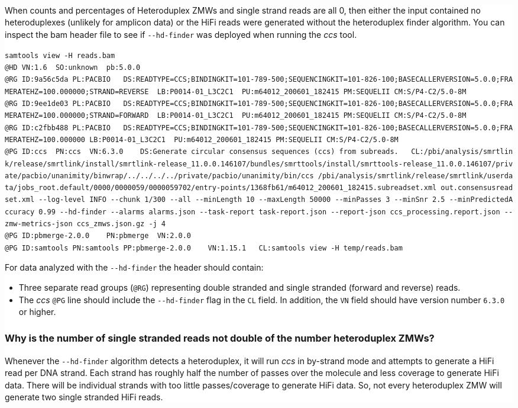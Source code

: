 When counts and percentages of Heteroduplex ZMWs and single strand reads are all 0, then either the input contained no heteroduplexes (unlikely for amplicon data) or the HiFi reads were generated without the  heteroduplex finder algorithm. You can inspect the bam header file to see if `--hd-finder` was deployed when running the _ccs_ tool.

```
samtools view -H reads.bam
@HD	VN:1.6	SO:unknown	pb:5.0.0
@RG	ID:9a56c5da	PL:PACBIO	DS:READTYPE=CCS;BINDINGKIT=101-789-500;SEQUENCINGKIT=101-826-100;BASECALLERVERSION=5.0.0;FRAMERATEHZ=100.000000;STRAND=REVERSE	LB:P0014-01_L3C2C1	PU:m64012_200601_182415	PM:SEQUELII	CM:S/P4-C2/5.0-8M
@RG	ID:9ee1de03	PL:PACBIO	DS:READTYPE=CCS;BINDINGKIT=101-789-500;SEQUENCINGKIT=101-826-100;BASECALLERVERSION=5.0.0;FRAMERATEHZ=100.000000;STRAND=FORWARD	LB:P0014-01_L3C2C1	PU:m64012_200601_182415	PM:SEQUELII	CM:S/P4-C2/5.0-8M
@RG	ID:c2fbb488	PL:PACBIO	DS:READTYPE=CCS;BINDINGKIT=101-789-500;SEQUENCINGKIT=101-826-100;BASECALLERVERSION=5.0.0;FRAMERATEHZ=100.000000	LB:P0014-01_L3C2C1	PU:m64012_200601_182415	PM:SEQUELII	CM:S/P4-C2/5.0-8M
@PG	ID:ccs	PN:ccs	VN:6.3.0	DS:Generate circular consensus sequences (ccs) from subreads.	CL:/pbi/analysis/smrtlink/release/smrtlink/install/smrtlink-release_11.0.0.146107/bundles/smrttools/install/smrttools-release_11.0.0.146107/private/pacbio/unanimity/binwrap/../../../../private/pacbio/unanimity/bin/ccs /pbi/analysis/smrtlink/release/smrtlink/userdata/jobs_root.default/0000/0000059/0000059702/entry-points/1368fb61/m64012_200601_182415.subreadset.xml out.consensusreadset.xml --log-level INFO --chunk 1/300 --all --minLength 10 --maxLength 50000 --minPasses 3 --minSnr 2.5 --minPredictedAccuracy 0.99 --hd-finder --alarms alarms.json --task-report task-report.json --report-json ccs_processing.report.json --zmw-metrics-json ccs_zmws.json.gz -j 4
@PG	ID:pbmerge-2.0.0	PN:pbmerge	VN:2.0.0
@PG	ID:samtools	PN:samtools	PP:pbmerge-2.0.0	VN:1.15.1	CL:samtools view -H temp/reads.bam

```

For data analyzed with the `--hd-finder` the header should contain:

- Three separate read groups (`@RG`) representing double stranded and single stranded (forward and reverse) reads. 
- The _ccs_ `@PG` line should include the `--hd-finder` flag in the `CL` field. In addition, the `VN` field should have version number `6.3.0` or higher.

### Why is the number of single stranded reads not double of the number heteroduplex ZMWs?

Whenever the `--hd-finder` algorithm detects a heteroduplex, it will run _ccs_ in by-strand mode and attempts to generate a HiFi read per DNA strand. Each strand has roughly half the number of passes over the molecule and less coverage to generate HiFi data. There will be individual strands with too little passes/coverage to generate HiFi data. So, not every heteroduplex ZMW will generate two single stranded HiFi reads.


